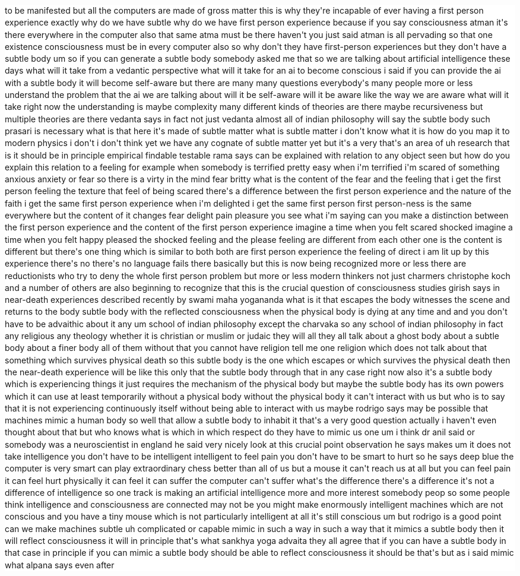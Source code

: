 to be manifested but all the computers are made of gross matter this is why they're incapable of ever having a first person experience exactly why do we have subtle why do we have first person experience because if you say consciousness atman it's there everywhere in the computer also that same atma must be there haven't you just said atman is all pervading so that one existence consciousness must be in every computer also so why don't they have first-person experiences but they don't have a subtle body um so if you can generate a subtle body somebody asked me that so we are talking about artificial intelligence these days what will it take from a vedantic perspective what will it take for an ai to become conscious i said if you can provide the ai with a subtle body it will become self-aware but there are many many questions everybody's many people more or less understand the problem that the ai we are talking about will it be self-aware will it be aware like the way we are aware what will it take right now the understanding is maybe complexity many different kinds of theories are there maybe recursiveness but multiple theories are there vedanta says in fact not just vedanta almost all of indian philosophy will say the subtle body such prasari is necessary what is that here it's made of subtle matter what is subtle matter i don't know what it is how do you map it to modern physics i don't i don't think yet we have any cognate of subtle matter yet but it's a very that's an area of uh research that is it should be in principle empirical findable testable rama says can be explained with relation to any object seen but how do you explain this relation to a feeling for example when somebody is terrified pretty easy when i'm terrified i'm scared of something anxious anxiety or fear so there is a virty in the mind fear britty what is the content of the fear and the feeling that i get the first person feeling the texture that feel of being scared there's a difference between the first person experience and the nature of the faith i get the same first person experience when i'm delighted i get the same first person first person-ness is the same everywhere but the content of it changes fear delight pain pleasure you see what i'm saying can you make a distinction between the first person experience and the content of the first person experience imagine a time when you felt scared shocked imagine a time when you felt happy pleased the shocked feeling and the please feeling are different from each other one is the content is different but there's one thing which is similar to both both are first person experience the feeling of direct i am lit up by this experience there's no there's no language fails there basically but this is now being recognized more or less there are reductionists who try to deny the whole first person problem but more or less modern thinkers not just charmers christophe koch and a number of others are also beginning to recognize that this is the crucial question of consciousness studies girish says in near-death experiences described recently by swami maha yogananda what is it that escapes the body witnesses the scene and returns to the body subtle body with the reflected consciousness when the physical body is dying at any time and and you don't have to be advaithic about it any um school of indian philosophy except the charvaka so any school of indian philosophy in fact any religious any theology whether it is christian or muslim or judaic they will all they all talk about a ghost body about a subtle body about a finer body all of them without that you cannot have religion tell me one religion which does not talk about that something which survives physical death so this subtle body is the one which escapes or which survives the physical death then the near-death experience will be like this only that the subtle body through that in any case right now also it's a subtle body which is experiencing things it just requires the mechanism of the physical body but maybe the subtle body has its own powers which it can use at least temporarily without a physical body without the physical body it can't interact with us but who is to say that it is not experiencing continuously itself without being able to interact with us maybe rodrigo says may be possible that machines mimic a human body so well that allow a subtle body to inhabit it that's a very good question actually i haven't even thought about that but who knows what is which in which respect do they have to mimic us one um i think dr anil said or somebody was a neuroscientist in england he said very nicely look at this crucial point observation he says makes um it does not take intelligence you don't have to be intelligent intelligent to feel pain you don't have to be smart to hurt so he says deep blue the computer is very smart can play extraordinary chess better than all of us but a mouse it can't reach us at all but you can feel pain it can feel hurt physically it can feel it can suffer the computer can't suffer what's the difference there's a difference it's not a difference of intelligence so one track is making an artificial intelligence more and more interest somebody peop so some people think intelligence and consciousness are connected may not be you might make enormously intelligent machines which are not conscious and you have a tiny mouse which is not particularly intelligent at all it's still conscious um but rodrigo is a good point can we make machines subtle uh complicated or capable mimic in such a way in such a way that it mimics a subtle body then it will reflect consciousness it will in principle that's what sankhya yoga advaita they all agree that if you can have a subtle body in that case in principle if you can mimic a subtle body should be able to reflect consciousness it should be that's but as i said mimic what alpana says even after